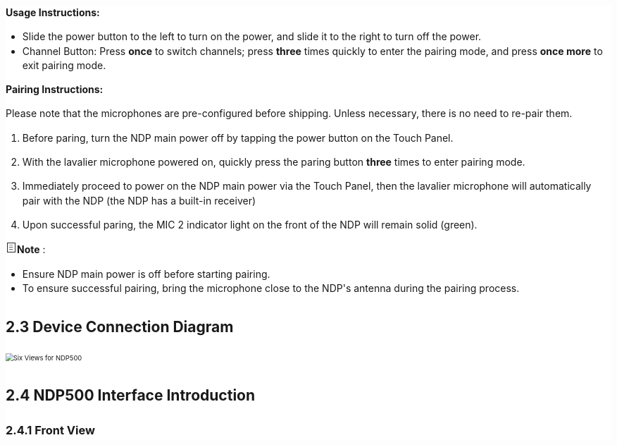 **Usage Instructions:**

- Slide the power button to the left to turn on the power, and slide it to the right to turn off the power.
- Channel Button: Press **once** to switch channels; press **three** times quickly to enter the pairing mode, and press **once more** to exit pairing mode.

**Pairing Instructions:**

Please note that the microphones are pre-configured before shipping. Unless necessary, there is no need to re-pair them.

1. Before paring, turn the NDP main power off by tapping the power button on the Touch Panel.

2. With the lavalier microphone powered on, quickly press the paring button **three** times to enter pairing mode.

3. Immediately proceed to power on the NDP main power via the Touch Panel, then the lavalier microphone will automatically pair with the NDP (the NDP has a built-in receiver)

4. Upon successful paring, the MIC 2 indicator light on the front of the NDP will remain solid (green).

<img src="./img/note.png"   />**Note** :

- Ensure NDP main power is off before starting pairing.
- To ensure successful pairing, bring the microphone close to the NDP's antenna during the pairing process. 



## 2.3 Device Connection Diagram 

<img src="./img/NDP500-DeviceConnection.png" alt="Six Views for NDP500" style="zoom: 67%;" />



## 2.4 NDP500 Interface Introduction 



### 2.4.1 Front View 

